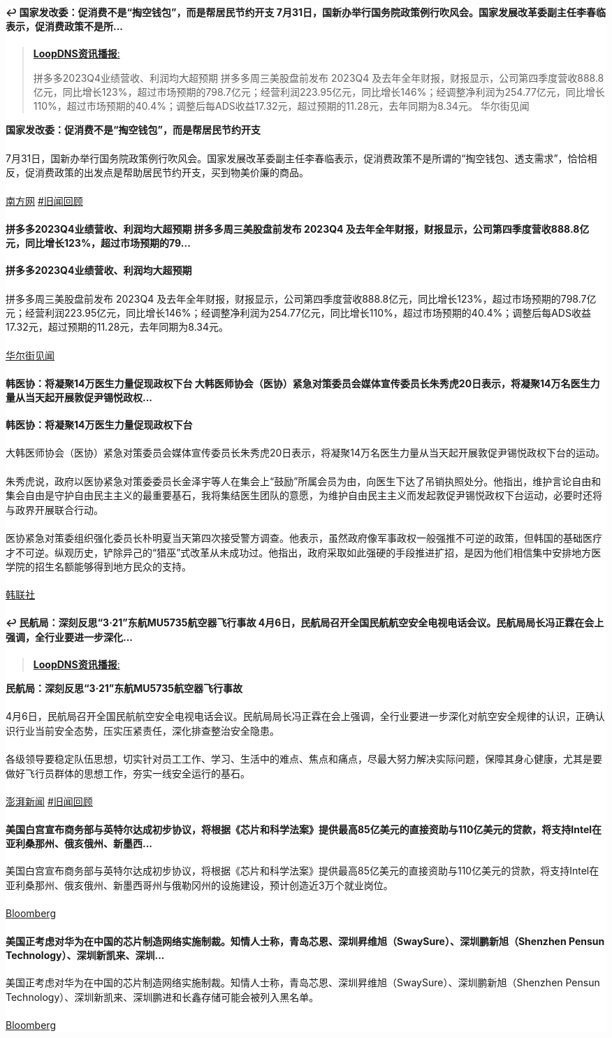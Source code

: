 #### ↩️ 国家发改委：促消费不是“掏空钱包”，而是帮居民节约开支 7月31日，国新办举行国务院政策例行吹风会。国家发展改革委副主任李春临表示，促消费政策不是所...
<div class="rsshub-quote"><blockquote>                                    <p><a href="https://t.me/DNSPODT/3662"><b>LoopDNS资讯播报</b>:</a></p>                                                                        <p>拼多多2023Q4业绩营收、利润均大超预期  拼多多周三美股盘前发布 2023Q4 及去年全年财报，财报显示，公司第四季度营收888.8亿元，同比增长123%，超过市场预期的798.7亿元；经营利润223.95亿元，同比增长146%；经调整净利润为254.77亿元，同比增长110%，超过市场预期的40.4%；调整后每ADS收益17.32元，超过预期的11.28元，去年同期为8.34元。  华尔街见闻</p>                                </blockquote></div><p><b>国家发改委：促消费不是“掏空钱包”，而是帮居民节约开支<br></b><br>7月31日，国新办举行国务院政策例行吹风会。国家发展改革委副主任李春临表示，促消费政策不是所谓的“掏空钱包、透支需求”，恰恰相反，促消费政策的出发点是帮助居民节约开支，买到物美价廉的商品。<br><br><a href="https://news.southcn.com/node_179d29f1ce/8d5a801962.shtml" target="_blank" rel="noopener" onclick="return confirm('Open this link?\n\n'+this.href);">南方网</a> <a href="https://t.me/DNSPODT/3663?q=%23%E6%97%A7%E9%97%BB%E5%9B%9E%E9%A1%BE">#旧闻回顾</a></p>

#### 拼多多2023Q4业绩营收、利润均大超预期 拼多多周三美股盘前发布 2023Q4 及去年全年财报，财报显示，公司第四季度营收888.8亿元，同比增长123%，超过市场预期的79...
<p><b>拼多多2023Q4业绩营收、利润均大超预期<br></b><br>拼多多周三美股盘前发布 2023Q4 及去年全年财报，财报显示，公司第四季度营收888.8亿元，同比增长123%，超过市场预期的798.7亿元；经营利润223.95亿元，同比增长146%；经调整净利润为254.77亿元，同比增长110%，超过市场预期的40.4%；调整后每ADS收益17.32元，超过预期的11.28元，去年同期为8.34元。<br><br><a href="https://wallstreetcn.com/articles/3710911" target="_blank" rel="noopener" onclick="return confirm('Open this link?\n\n'+this.href);">华尔街见闻</a></p>

#### 韩医协：将凝聚14万医生力量促现政权下台 大韩医师协会（医协）紧急对策委员会媒体宣传委员长朱秀虎20日表示，将凝聚14万名医生力量从当天起开展敦促尹锡悦政权...
<p><b>韩医协：将凝聚14万医生力量促现政权下台</b><br><br> 大韩医师协会（医协）紧急对策委员会媒体宣传委员长朱秀虎20日表示，将凝聚14万名医生力量从当天起开展敦促尹锡悦政权下台的运动。<br><br>朱秀虎说，政府以医协紧急对策委委员长金泽宇等人在集会上“鼓励”所属会员为由，向医生下达了吊销执照处分。他指出，维护言论自由和集会自由是守护自由民主主义的最重要基石，我将集结医生团队的意愿，为维护自由民主主义而发起敦促尹锡悦政权下台运动，必要时还将与政界开展联合行动。<br><br>医协紧急对策委组织强化委员长朴明夏当天第四次接受警方调查。他表示，虽然政府像军事政权一般强推不可逆的政策，但韩国的基础医疗才不可逆。纵观历史，铲除异己的“猎巫”式改革从未成功过。他指出，政府采取如此强硬的手段推进扩招，是因为他们相信集中安排地方医学院的招生名额能够得到地方民众的支持。<br><br><a href="https://cn.yna.co.kr/view/ACK20240320002400881" target="_blank" rel="noopener" onclick="return confirm('Open this link?\n\n'+this.href);">韩联社</a></p>

#### ↩️ 民航局：深刻反思“3·21”东航MU5735航空器飞行事故 4月6日，民航局召开全国民航航空安全电视电话会议。民航局局长冯正霖在会上强调，全行业要进一步深化...
<div class="rsshub-quote"><blockquote>                                    <p><a href="https://t.me/DNSPODT/3659"><b>LoopDNS资讯播报</b>:</a></p>                                                                        <p></p>                                </blockquote></div><p><b>民航局：深刻反思“3·21”东航MU5735航空器飞行事故</b><br><br>4月6日，民航局召开全国民航航空安全电视电话会议。民航局局长冯正霖在会上强调，全行业要进一步深化对航空安全规律的认识，正确认识行业当前安全态势，压实压紧责任，深化排查整治安全隐患。<br><br>各级领导要稳定队伍思想，切实针对员工工作、学习、生活中的难点、焦点和痛点，尽最大努力解决实际问题，保障其身心健康，尤其是要做好飞行员群体的思想工作，夯实一线安全运行的基石。<br><br><a href="https://m.thepaper.cn/newsDetail_forward_17497988" target="_blank" rel="noopener" onclick="return confirm('Open this link?\n\n'+this.href);">澎湃新闻</a> <a href="https://t.me/DNSPODT/3660?q=%23%E6%97%A7%E9%97%BB%E5%9B%9E%E9%A1%BE">#旧闻回顾</a></p>

#### 美国白宫宣布商务部与英特尔达成初步协议，将根据《芯片和科学法案》提供最高85亿美元的直接资助与110亿美元的贷款，将支持Intel在亚利桑那州、俄亥俄州、新墨西...
<p>美国白宫宣布商务部与英特尔达成初步协议，将根据《芯片和科学法案》提供最高85亿美元的直接资助与110亿美元的贷款，将支持Intel在亚利桑那州、俄亥俄州、新墨西哥州与俄勒冈州的设施建设，预计创造近3万个就业岗位。<br><br><a href="https://www.bloomberg.com/news/articles/2024-03-20/intel-wins-almost-20-billion-in-chips-incentives-for-us-plants" target="_blank" rel="noopener" onclick="return confirm('Open this link?\n\n'+this.href);">Bloomberg</a></p>

#### 美国正考虑对华为在中国的芯片制造网络实施制裁。知情人士称，青岛芯恩、深圳昇维旭（SwaySure）、深圳鹏新旭（Shenzhen Pensun Technology）、深圳新凯来、深圳...
<p>美国正考虑对华为在中国的芯片制造网络实施制裁。知情人士称，青岛芯恩、深圳昇维旭（SwaySure）、深圳鹏新旭（Shenzhen Pensun Technology）、深圳新凯来、深圳鹏进和长鑫存储可能会被列入黑名单。<br><br><a href="https://www.bloomberg.com/news/articles/2024-03-20/us-weighs-sanctioning-huawei-s-secretive-chinese-chip-network?srnd=homepage-asia&amp;amp;sref=dJOSAJZH" target="_blank" rel="noopener" onclick="return confirm('Open this link?\n\n'+this.href);">Bloomberg</a></p>
